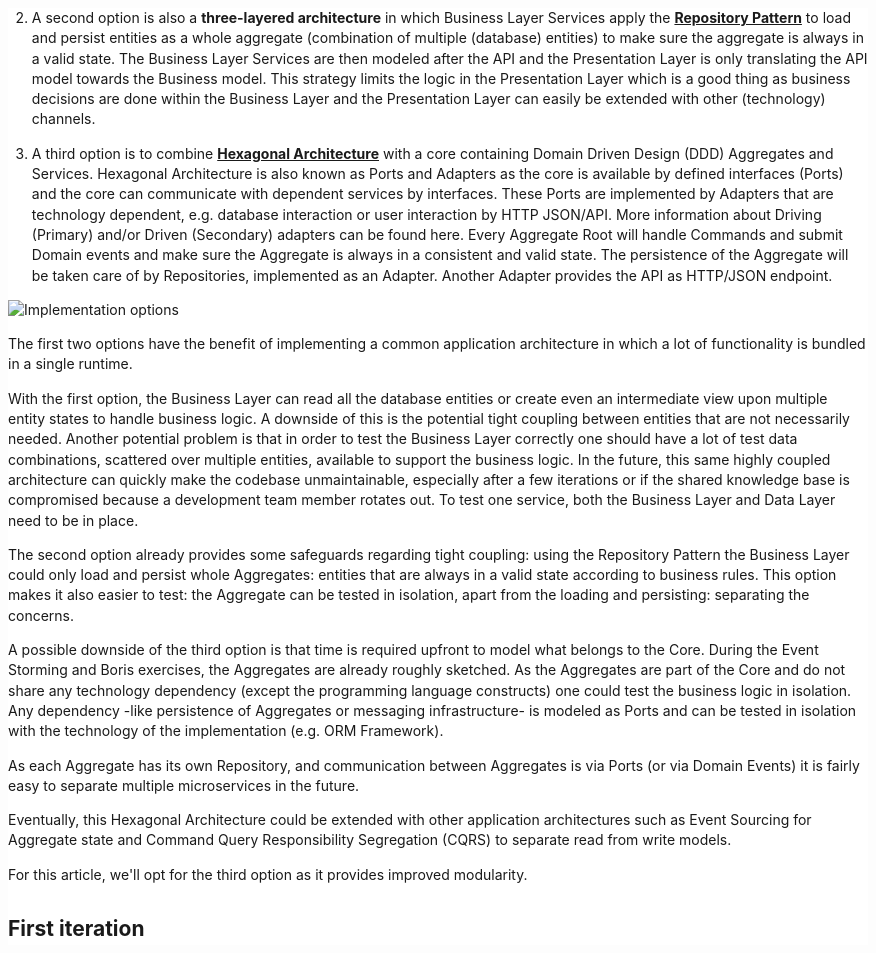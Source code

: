 2. A second option is also a **three-layered architecture** in which Business Layer Services apply the **[Repository Pattern](https://martinfowler.com/eaaCatalog/repository.html)** to load and persist entities as a whole aggregate (combination of multiple (database) entities) to make sure the aggregate is always in a valid state. The Business Layer Services are then modeled after the API and the Presentation Layer is only translating the API model towards the Business model. This strategy limits the logic in the Presentation Layer which is a good thing as business decisions are done within the Business Layer and the Presentation Layer can easily be extended with other (technology) channels.

3. A third option is to combine **[Hexagonal Architecture](<https://en.wikipedia.org/wiki/Hexagonal_architecture_(software)>)** with a core containing Domain Driven Design (DDD) Aggregates and Services. Hexagonal Architecture is also known as Ports and Adapters as the core is available by defined interfaces (Ports) and the core can communicate with dependent services by interfaces. These Ports are implemented by Adapters that are technology dependent, e.g. database interaction or user interaction by HTTP JSON/API. More information about Driving (Primary) and/or Driven (Secondary) adapters can be found here.
   Every Aggregate Root will handle Commands and submit Domain events and make sure the Aggregate is always in a consistent and valid state. The persistence of the Aggregate will be taken care of by Repositories, implemented as an Adapter. Another Adapter provides the API as HTTP/JSON endpoint.

![Implementation options](/learningpaths/swift-monolith-modernization/images/implementation-options.jpg#center)

The first two options have the benefit of implementing a common application architecture in which a lot of functionality is bundled in a single runtime.

With the first option, the Business Layer can read all the database entities or create even an intermediate view upon multiple entity states to handle business logic. A downside of this is the potential tight coupling between entities that are not necessarily needed. Another potential problem is that in order to test the Business Layer correctly one should have a lot of test data combinations, scattered over multiple entities, available to support the business logic. In the future, this same highly coupled architecture can quickly make the codebase unmaintainable, especially after a few iterations or if the shared knowledge base is compromised because a development team member rotates out. To test one service, both the Business Layer and Data Layer need to be in place.

The second option already provides some safeguards regarding tight coupling: using the Repository Pattern the Business Layer could only load and persist whole Aggregates: entities that are always in a valid state according to business rules. This option makes it also easier to test: the Aggregate can be tested in isolation, apart from the loading and persisting: separating the concerns.

A possible downside of the third option is that time is required upfront to model what belongs to the Core. During the Event Storming and Boris exercises, the Aggregates are already roughly sketched. As the Aggregates are part of the Core and do not share any technology dependency (except the programming language constructs) one could test the business logic in isolation. Any dependency -like persistence of Aggregates or messaging infrastructure- is modeled as Ports and can be tested in isolation with the technology of the implementation (e.g. ORM Framework).

As each Aggregate has its own Repository, and communication between Aggregates is via Ports (or via Domain Events) it is fairly easy to separate multiple microservices in the future.

Eventually, this Hexagonal Architecture could be extended with other application architectures such as Event Sourcing for Aggregate state and Command Query Responsibility Segregation (CQRS) to separate read from write models.

For this article, we'll opt for the third option as it provides improved modularity.

## First iteration
